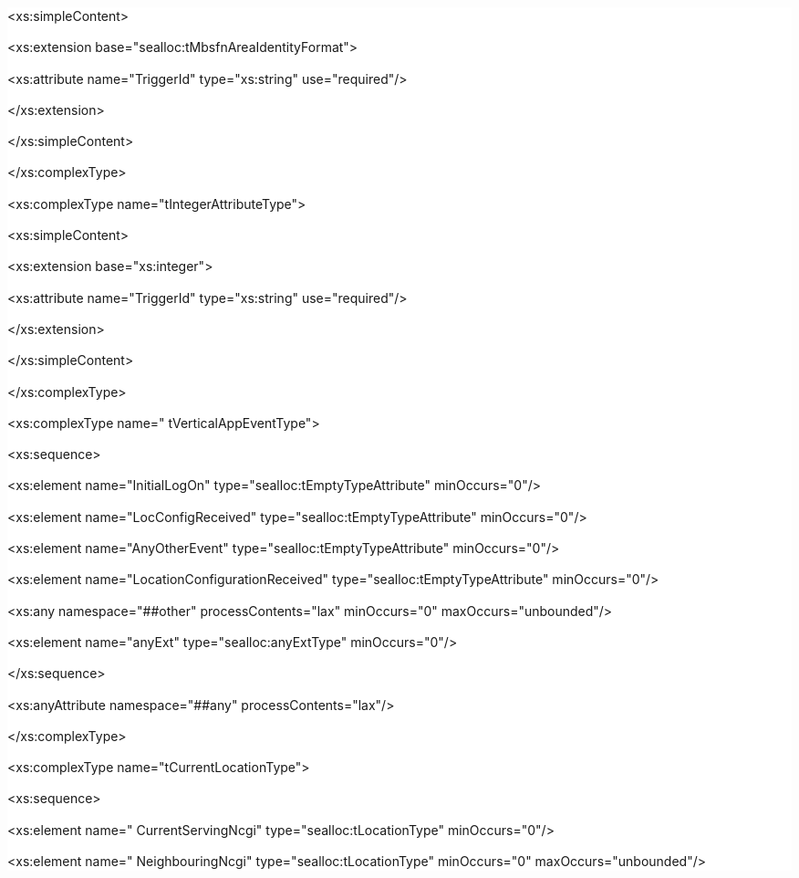 \<xs:simpleContent\>

\<xs:extension base=\"sealloc:tMbsfnAreaIdentityFormat\"\>

\<xs:attribute name=\"TriggerId\" type=\"xs:string\" use=\"required\"/\>

\</xs:extension\>

\</xs:simpleContent\>

\</xs:complexType\>

\<xs:complexType name=\"tIntegerAttributeType\"\>

\<xs:simpleContent\>

\<xs:extension base=\"xs:integer\"\>

\<xs:attribute name=\"TriggerId\" type=\"xs:string\" use=\"required\"/\>

\</xs:extension\>

\</xs:simpleContent\>

\</xs:complexType\>

\<xs:complexType name=\" tVerticalAppEventType\"\>

\<xs:sequence\>

\<xs:element name=\"InitialLogOn\" type=\"sealloc:tEmptyTypeAttribute\"
minOccurs=\"0\"/\>

\<xs:element name=\"LocConfigReceived\"
type=\"sealloc:tEmptyTypeAttribute\" minOccurs=\"0\"/\>

\<xs:element name=\"AnyOtherEvent\" type=\"sealloc:tEmptyTypeAttribute\"
minOccurs=\"0\"/\>

\<xs:element name=\"LocationConfigurationReceived\"
type=\"sealloc:tEmptyTypeAttribute\" minOccurs=\"0\"/\>

\<xs:any namespace=\"\#\#other\" processContents=\"lax\" minOccurs=\"0\"
maxOccurs=\"unbounded\"/\>

\<xs:element name=\"anyExt\" type=\"sealloc:anyExtType\"
minOccurs=\"0\"/\>

\</xs:sequence\>

\<xs:anyAttribute namespace=\"\#\#any\" processContents=\"lax\"/\>

\</xs:complexType\>

\<xs:complexType name=\"tCurrentLocationType\"\>

\<xs:sequence\>

\<xs:element name=\" CurrentServingNcgi\" type=\"sealloc:tLocationType\"
minOccurs=\"0\"/\>

\<xs:element name=\" NeighbouringNcgi\" type=\"sealloc:tLocationType\"
minOccurs=\"0\" maxOccurs=\"unbounded\"/\>
